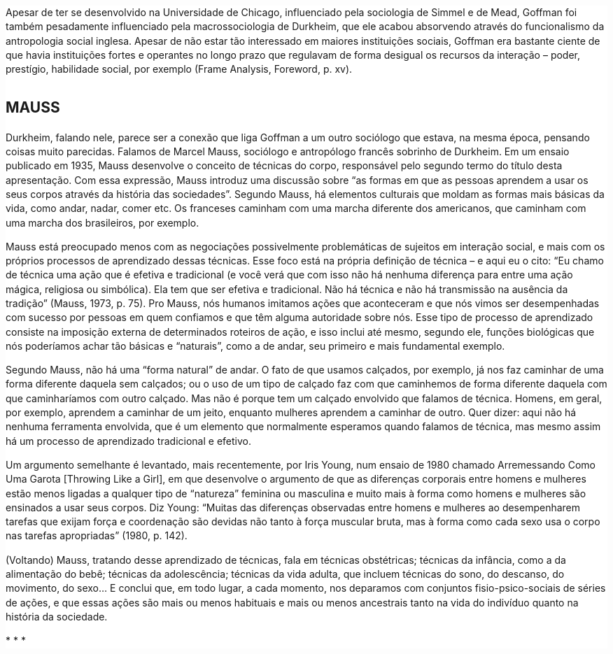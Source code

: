 Apesar de ter se desenvolvido na Universidade de Chicago, influenciado pela sociologia de Simmel e de Mead, Goffman foi também pesadamente influenciado pela macrossociologia de Durkheim, que ele acabou absorvendo através do funcionalismo da antropologia social inglesa. Apesar de não estar tão interessado em maiores instituições sociais, Goffman era bastante ciente de que havia instituições fortes e operantes no longo prazo que regulavam de forma desigual os recursos da interação – poder, prestígio, habilidade social, por exemplo (Frame Analysis, Foreword, p. xv).

## MAUSS

Durkheim, falando nele, parece ser a conexão que liga Goffman a um outro sociólogo que estava, na mesma época, pensando coisas muito parecidas. Falamos de Marcel Mauss, sociólogo e antropólogo francês sobrinho de Durkheim. Em um ensaio publicado em 1935, Mauss desenvolve o conceito de técnicas do corpo, responsável pelo segundo termo do título desta apresentação. Com essa expressão, Mauss introduz uma discussão sobre “as formas em que as pessoas aprendem a usar os seus corpos através da história das sociedades”. Segundo Mauss, há elementos culturais que moldam as formas mais básicas da vida, como andar, nadar, comer etc. Os franceses caminham com uma marcha diferente dos americanos, que caminham com uma marcha dos brasileiros, por exemplo.

Mauss está preocupado menos com as negociações possivelmente problemáticas de sujeitos em interação social, e mais com os próprios processos de aprendizado dessas técnicas. Esse foco está na própria definição de técnica – e aqui eu o cito: “Eu chamo de técnica uma ação que é efetiva e tradicional (e você verá que com isso não há nenhuma diferença para entre uma ação mágica, religiosa ou simbólica). Ela tem que ser efetiva e tradicional. Não há técnica e não há transmissão na ausência da tradição” (Mauss, 1973, p. 75). Pro Mauss, nós humanos imitamos ações que aconteceram e que nós vimos ser desempenhadas com sucesso por pessoas em quem confiamos e que têm alguma autoridade sobre nós. Esse tipo de processo de aprendizado consiste na imposição externa de determinados roteiros de ação, e isso inclui até mesmo, segundo ele, funções biológicas que nós poderíamos achar tão básicas e “naturais”, como a de andar, seu primeiro e mais fundamental exemplo.

Segundo Mauss, não há uma “forma natural” de andar. O fato de que usamos calçados, por exemplo, já nos faz caminhar de uma forma diferente daquela sem calçados; ou o uso de um tipo de calçado faz com que caminhemos de forma diferente daquela com que caminharíamos com outro calçado. Mas não é porque tem um calçado envolvido que falamos de técnica. Homens, em geral, por exemplo, aprendem a caminhar de um jeito, enquanto mulheres aprendem a caminhar de outro. Quer dizer: aqui não há nenhuma ferramenta envolvida, que é um elemento que normalmente esperamos quando falamos de técnica, mas mesmo assim há um processo de aprendizado tradicional e efetivo.

Um argumento semelhante é levantado, mais recentemente, por Iris Young, num ensaio de 1980 chamado Arremessando Como Uma Garota [Throwing Like a Girl], em que desenvolve o argumento de que as diferenças corporais entre homens e mulheres estão menos ligadas a qualquer tipo de “natureza” feminina ou masculina e muito mais à forma como homens e mulheres são ensinados a usar seus corpos. Diz Young: “Muitas das diferenças observadas entre homens e mulheres ao desempenharem tarefas que exijam força e coordenação são devidas não tanto à força muscular bruta, mas à forma como cada sexo usa o corpo nas tarefas apropriadas” (1980, p. 142).

(Voltando) Mauss, tratando desse aprendizado de técnicas, fala em técnicas obstétricas; técnicas da infância, como a da alimentação do bebê; técnicas da adolescência; técnicas da vida adulta, que incluem técnicas do sono, do descanso, do movimento, do sexo… E conclui que, em todo lugar, a cada momento, nos deparamos com conjuntos fisio-psico-sociais de séries de ações, e que essas ações são mais ou menos habituais e mais ou menos ancestrais tanto na vida do indivíduo quanto na história da sociedade.

\* \* \*
